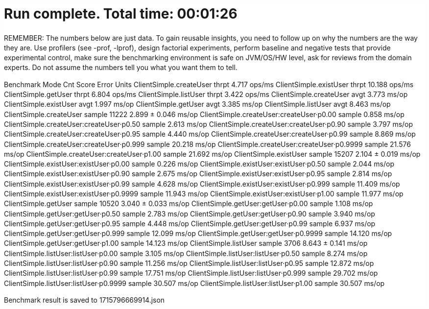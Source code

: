 # Run complete. Total time: 00:01:26

REMEMBER: The numbers below are just data. To gain reusable insights, you need to follow up on
why the numbers are the way they are. Use profilers (see -prof, -lprof), design factorial
experiments, perform baseline and negative tests that provide experimental control, make sure
the benchmarking environment is safe on JVM/OS/HW level, ask for reviews from the domain experts.
Do not assume the numbers tell you what you want them to tell.

Benchmark                                     Mode    Cnt   Score   Error   Units
ClientSimple.createUser                      thrpt          4.717          ops/ms
ClientSimple.existUser                       thrpt         10.188          ops/ms
ClientSimple.getUser                         thrpt          6.804          ops/ms
ClientSimple.listUser                        thrpt          3.422          ops/ms
ClientSimple.createUser                       avgt          3.773           ms/op
ClientSimple.existUser                        avgt          1.997           ms/op
ClientSimple.getUser                          avgt          3.385           ms/op
ClientSimple.listUser                         avgt          8.463           ms/op
ClientSimple.createUser                     sample  11222   2.899 ± 0.046   ms/op
ClientSimple.createUser:createUser·p0.00    sample          0.858           ms/op
ClientSimple.createUser:createUser·p0.50    sample          2.613           ms/op
ClientSimple.createUser:createUser·p0.90    sample          3.797           ms/op
ClientSimple.createUser:createUser·p0.95    sample          4.440           ms/op
ClientSimple.createUser:createUser·p0.99    sample          8.869           ms/op
ClientSimple.createUser:createUser·p0.999   sample         20.218           ms/op
ClientSimple.createUser:createUser·p0.9999  sample         21.576           ms/op
ClientSimple.createUser:createUser·p1.00    sample         21.692           ms/op
ClientSimple.existUser                      sample  15207   2.104 ± 0.019   ms/op
ClientSimple.existUser:existUser·p0.00      sample          0.226           ms/op
ClientSimple.existUser:existUser·p0.50      sample          2.044           ms/op
ClientSimple.existUser:existUser·p0.90      sample          2.675           ms/op
ClientSimple.existUser:existUser·p0.95      sample          2.814           ms/op
ClientSimple.existUser:existUser·p0.99      sample          4.628           ms/op
ClientSimple.existUser:existUser·p0.999     sample         11.409           ms/op
ClientSimple.existUser:existUser·p0.9999    sample         11.943           ms/op
ClientSimple.existUser:existUser·p1.00      sample         11.977           ms/op
ClientSimple.getUser                        sample  10520   3.040 ± 0.033   ms/op
ClientSimple.getUser:getUser·p0.00          sample          1.108           ms/op
ClientSimple.getUser:getUser·p0.50          sample          2.783           ms/op
ClientSimple.getUser:getUser·p0.90          sample          3.940           ms/op
ClientSimple.getUser:getUser·p0.95          sample          4.448           ms/op
ClientSimple.getUser:getUser·p0.99          sample          6.937           ms/op
ClientSimple.getUser:getUser·p0.999         sample         12.099           ms/op
ClientSimple.getUser:getUser·p0.9999        sample         14.120           ms/op
ClientSimple.getUser:getUser·p1.00          sample         14.123           ms/op
ClientSimple.listUser                       sample   3706   8.643 ± 0.141   ms/op
ClientSimple.listUser:listUser·p0.00        sample          3.105           ms/op
ClientSimple.listUser:listUser·p0.50        sample          8.274           ms/op
ClientSimple.listUser:listUser·p0.90        sample         11.256           ms/op
ClientSimple.listUser:listUser·p0.95        sample         12.872           ms/op
ClientSimple.listUser:listUser·p0.99        sample         17.751           ms/op
ClientSimple.listUser:listUser·p0.999       sample         29.702           ms/op
ClientSimple.listUser:listUser·p0.9999      sample         30.507           ms/op
ClientSimple.listUser:listUser·p1.00        sample         30.507           ms/op

Benchmark result is saved to 1715796669914.json
